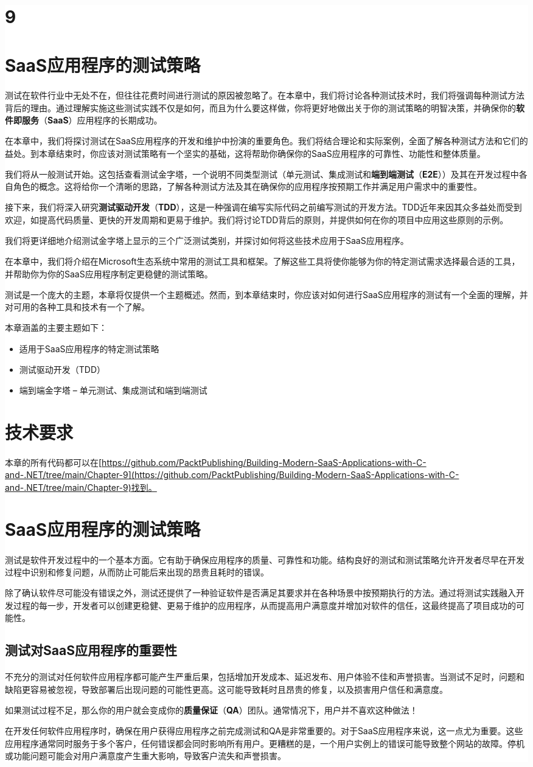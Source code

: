 # 9

# SaaS应用程序的测试策略

测试在软件行业中无处不在，但往往花费时间进行测试的原因被忽略了。在本章中，我们将讨论各种测试技术时，我们将强调每种测试方法背后的理由。通过理解实施这些测试实践不仅是如何，而且为什么要这样做，你将更好地做出关于你的测试策略的明智决策，并确保你的**软件即服务**（**SaaS**）应用程序的长期成功。

在本章中，我们将探讨测试在SaaS应用程序的开发和维护中扮演的重要角色。我们将结合理论和实际案例，全面了解各种测试方法和它们的益处。到本章结束时，你应该对测试策略有一个坚实的基础，这将帮助你确保你的SaaS应用程序的可靠性、功能性和整体质量。

我们将从一般测试开始。这包括查看测试金字塔，一个说明不同类型测试（单元测试、集成测试和**端到端测试**（**E2E**））及其在开发过程中各自角色的概念。这将给你一个清晰的思路，了解各种测试方法及其在确保你的应用程序按预期工作并满足用户需求中的重要性。

接下来，我们将深入研究**测试驱动开发**（**TDD**），这是一种强调在编写实际代码之前编写测试的开发方法。TDD近年来因其众多益处而受到欢迎，如提高代码质量、更快的开发周期和更易于维护。我们将讨论TDD背后的原则，并提供如何在你的项目中应用这些原则的示例。

我们将更详细地介绍测试金字塔上显示的三个广泛测试类别，并探讨如何将这些技术应用于SaaS应用程序。

在本章中，我们将介绍在Microsoft生态系统中常用的测试工具和框架。了解这些工具将使你能够为你的特定测试需求选择最合适的工具，并帮助你为你的SaaS应用程序制定更稳健的测试策略。

测试是一个庞大的主题，本章将仅提供一个主题概述。然而，到本章结束时，你应该对如何进行SaaS应用程序的测试有一个全面的理解，并对可用的各种工具和技术有一个了解。

本章涵盖的主要主题如下：

+   适用于SaaS应用程序的特定测试策略

+   测试驱动开发（TDD）

+   端到端金字塔 – 单元测试、集成测试和端到端测试

# 技术要求

本章的所有代码都可以在[https://github.com/PacktPublishing/Building-Modern-SaaS-Applications-with-C-and-.NET/tree/main/Chapter-9](https://github.com/PacktPublishing/Building-Modern-SaaS-Applications-with-C-and-.NET/tree/main/Chapter-9)找到。

# SaaS应用程序的测试策略

测试是软件开发过程中的一个基本方面。它有助于确保应用程序的质量、可靠性和功能。结构良好的测试和测试策略允许开发者尽早在开发过程中识别和修复问题，从而防止可能后来出现的昂贵且耗时的错误。

除了确认软件尽可能没有错误之外，测试还提供了一种验证软件是否满足其要求并在各种场景中按预期执行的方法。通过将测试实践融入开发过程的每一步，开发者可以创建更稳健、更易于维护的应用程序，从而提高用户满意度并增加对软件的信任，这最终提高了项目成功的可能性。

## 测试对SaaS应用程序的重要性

不充分的测试对任何软件应用程序都可能产生严重后果，包括增加开发成本、延迟发布、用户体验不佳和声誉损害。当测试不足时，问题和缺陷更容易被忽视，导致部署后出现问题的可能性更高。这可能导致耗时且昂贵的修复，以及损害用户信任和满意度。

如果测试过程不足，那么你的用户就会变成你的**质量保证**（**QA**）团队。通常情况下，用户并不喜欢这种做法！

在开发任何软件应用程序时，确保在用户获得应用程序之前完成测试和QA是非常重要的。对于SaaS应用程序来说，这一点尤为重要。这些应用程序通常同时服务于多个客户，任何错误都会同时影响所有用户。更糟糕的是，一个用户实例上的错误可能导致整个网站的故障。停机或功能问题可能会对用户满意度产生重大影响，导致客户流失和声誉损害。
